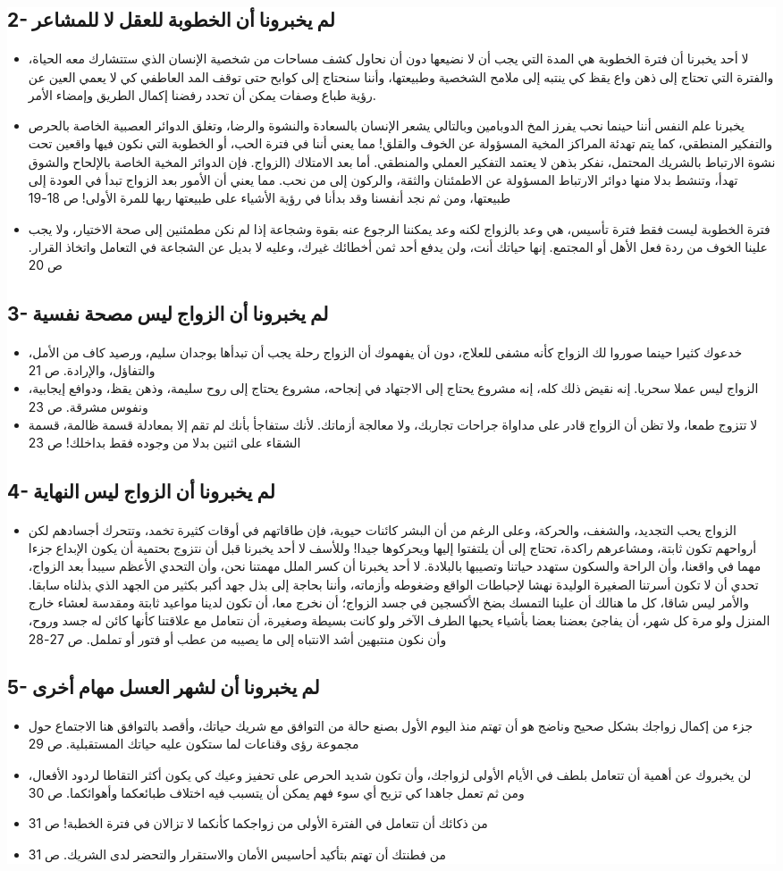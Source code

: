 ## 2- لم يخبرونا أن الخطوبة للعقل لا للمشاعر  
  
- لا أحد يخبرنا أن فترة الخطوبة هي المدة التي يجب أن لا نضيعها دون أن نحاول کشف مساحات من شخصية الإنسان الذي ستتشارك معه الحياة، والفترة التي تحتاج إلى ذهن واع يقظ كي ينتبه إلى ملامح الشخصية وطبيعتها، وأننا سنحتاج إلى كوابح حتى توقف المد العاطفي كي لا يعمي العين عن رؤية طباع وصفات يمكن أن تحدد رفضنا إكمال الطريق وإمضاء الأمر.  
  
- يخبرنا علم النفس أننا حينما نحب يفرز المخ الدوبامين وبالتالي يشعر الإنسان بالسعادة والنشوة والرضا، وتغلق الدوائر العصبية الخاصة بالحرص والتفكير المنطقي، كما يتم تهدئة المراكز المخية المسؤولة عن الخوف والقلق! مما يعني أننا في فترة الحب، أو الخطوبة التي نكون فيها واقعين تحت نشوة الارتباط بالشريك المحتمل، نفكر بذهن لا يعتمد التفكير العملي والمنطقي. أما بعد الامتلاك (الزواج. فإن الدوائر المخية الخاصة بالإلحاح والشوق تهدأ، وتنشط بدلا منها دوائر الارتباط المسؤولة عن الاطمئنان والثقة، والركون إلى من نحب. مما يعني أن الأمور بعد الزواج تبدأ في العودة إلى طبيعتها، ومن ثم نجد أنفسنا وقد بدأنا في رؤية الأشياء على طبيعتها ربها للمرة الأولى! ص 18-19  
  
- فترة الخطوبة ليست فقط فترة تأسیس، هي وعد بالزواج لكنه وعد يمكننا الرجوع عنه بقوة وشجاعة إذا لم نكن مطمئنين إلى صحة الاختيار، ولا يجب علينا الخوف من ردة فعل الأهل أو المجتمع. إنها حياتك أنت، ولن يدفع أحد ثمن أخطائك غيرك، وعليه لا بديل عن الشجاعة في التعامل واتخاذ القرار. ص 20  
  
## 3- لم يخبرونا أن الزواج ليس مصحة نفسية  
  
- خدعوك كثيرا حينما صوروا لك الزواج كأنه مشفى للعلاج، دون أن يفهموك أن الزواج رحلة يجب أن تبدأها بوجدان سليم، ورصيد كاف من الأمل، والتفاؤل، والإرادة. ص 21  
- الزواج ليس عملا سحريا. إنه نقيض ذلك كله، إنه مشروع يحتاج إلى الاجتهاد في إنجاحه، مشروع يحتاج إلى روح سليمة، وذهن يقظ، ودوافع إيجابية، ونفوس مشرقة. ص 23  
- لا تتزوج طمعا، ولا تظن أن الزواج قادر على مداواة جراحات تجاربك، ولا معالجة أزماتك. لأنك ستفاجأ بأنك لم تقم إلا بمعادلة قسمة ظالمة، قسمة الشقاء على اثنين بدلا من وجوده فقط بداخلك! ص 23  
  
## 4- لم يخبرونا أن الزواج ليس النهاية  
  
- الزواج يحب التجديد، والشغف، والحركة، وعلى الرغم من أن البشر كائنات حيوية، فإن طاقاتهم في أوقات كثيرة تخمد، وتتحرك أجسادهم لكن أرواحهم تكون ثابتة، ومشاعرهم راكدة، تحتاج إلى أن يلتفتوا إليها ويحركوها جيدا! وللأسف لا أحد يخبرنا قبل أن نتزوج بحتمية أن يكون الإبداع جزءا مهما في واقعنا، وأن الراحة والسكون ستهدد حياتنا وتصيبها بالبلادة. لا أحد يخبرنا أن كسر الملل مهمتنا نحن، وأن التحدي الأعظم سيبدأ بعد الزواج، تحدي أن لا تكون أسرتنا الصغيرة الوليدة نهشا لإحباطات الواقع وضغوطه وأزماته، وأننا بحاجة إلى بذل جهد أكبر بكثير من الجهد الذي بذلناه سابقا. والأمر ليس شاقا، كل ما هنالك أن علينا التمسك بضخ الأكسجين في جسد الزواج؛ أن نخرج معا، أن تكون لدينا مواعيد ثابتة ومقدسة لعشاء خارج المنزل ولو مرة كل شهر، أن يفاجئ بعضنا بعضا بأشياء يحبها الطرف الآخر ولو كانت بسيطة وصغيرة، أن نتعامل مع علاقتنا كأنها كائن له جسد وروح، وأن نكون منتبهين أشد الانتباه إلى ما يصيبه من عطب أو فتور أو تململ. ص 27-28  
  
## 5- لم يخبرونا أن لشهر العسل مهام أخرى  
  
- جزء من إكمال زواجك بشكل صحيح وناضج هو أن تهتم منذ اليوم الأول بصنع حالة من التوافق مع شريك حياتك، وأقصد بالتوافق هنا الاجتماع حول مجموعة رؤی وقناعات لما ستكون عليه حياتك المستقبلية. ص 29  
  
- لن يخبروك عن أهمية أن تتعامل بلطف في الأيام الأولى لزواجك، وأن تكون شديد الحرص على تحفيز وعيك كي يكون أكثر التقاطا لردود الأفعال، ومن ثم تعمل جاهدا كي تزيح أي سوء فهم يمكن أن يتسبب فيه اختلاف طبائعكما وأهوائكما. ص 30  
  
- من ذكائك أن تتعامل في الفترة الأولى من زواجكما كأنكما لا تزالان في فترة الخطبة! ص 31  
  
- من فطنتك أن تهتم بتأكيد أحاسيس الأمان والاستقرار والتحضر لدى الشريك. ص 31  
  
